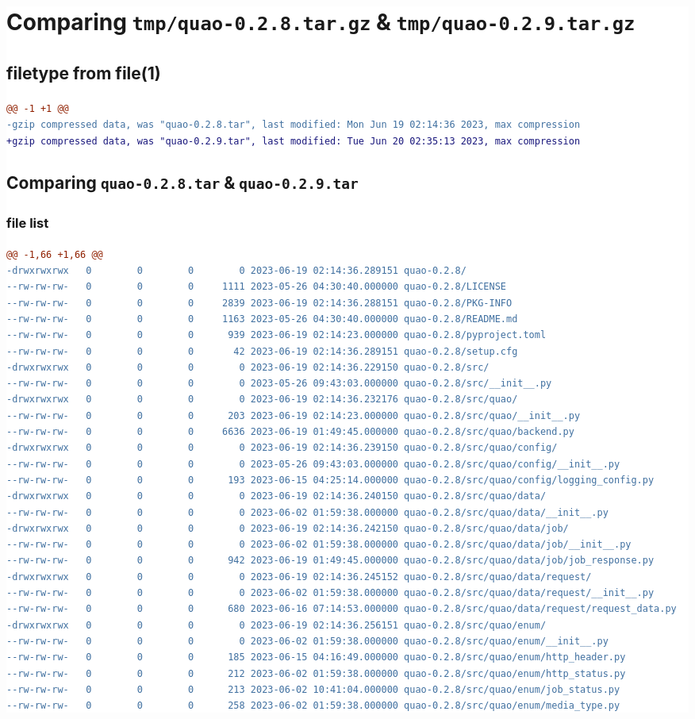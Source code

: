 # Comparing `tmp/quao-0.2.8.tar.gz` & `tmp/quao-0.2.9.tar.gz`

## filetype from file(1)

```diff
@@ -1 +1 @@
-gzip compressed data, was "quao-0.2.8.tar", last modified: Mon Jun 19 02:14:36 2023, max compression
+gzip compressed data, was "quao-0.2.9.tar", last modified: Tue Jun 20 02:35:13 2023, max compression
```

## Comparing `quao-0.2.8.tar` & `quao-0.2.9.tar`

### file list

```diff
@@ -1,66 +1,66 @@
-drwxrwxrwx   0        0        0        0 2023-06-19 02:14:36.289151 quao-0.2.8/
--rw-rw-rw-   0        0        0     1111 2023-05-26 04:30:40.000000 quao-0.2.8/LICENSE
--rw-rw-rw-   0        0        0     2839 2023-06-19 02:14:36.288151 quao-0.2.8/PKG-INFO
--rw-rw-rw-   0        0        0     1163 2023-05-26 04:30:40.000000 quao-0.2.8/README.md
--rw-rw-rw-   0        0        0      939 2023-06-19 02:14:23.000000 quao-0.2.8/pyproject.toml
--rw-rw-rw-   0        0        0       42 2023-06-19 02:14:36.289151 quao-0.2.8/setup.cfg
-drwxrwxrwx   0        0        0        0 2023-06-19 02:14:36.229150 quao-0.2.8/src/
--rw-rw-rw-   0        0        0        0 2023-05-26 09:43:03.000000 quao-0.2.8/src/__init__.py
-drwxrwxrwx   0        0        0        0 2023-06-19 02:14:36.232176 quao-0.2.8/src/quao/
--rw-rw-rw-   0        0        0      203 2023-06-19 02:14:23.000000 quao-0.2.8/src/quao/__init__.py
--rw-rw-rw-   0        0        0     6636 2023-06-19 01:49:45.000000 quao-0.2.8/src/quao/backend.py
-drwxrwxrwx   0        0        0        0 2023-06-19 02:14:36.239150 quao-0.2.8/src/quao/config/
--rw-rw-rw-   0        0        0        0 2023-05-26 09:43:03.000000 quao-0.2.8/src/quao/config/__init__.py
--rw-rw-rw-   0        0        0      193 2023-06-15 04:25:14.000000 quao-0.2.8/src/quao/config/logging_config.py
-drwxrwxrwx   0        0        0        0 2023-06-19 02:14:36.240150 quao-0.2.8/src/quao/data/
--rw-rw-rw-   0        0        0        0 2023-06-02 01:59:38.000000 quao-0.2.8/src/quao/data/__init__.py
-drwxrwxrwx   0        0        0        0 2023-06-19 02:14:36.242150 quao-0.2.8/src/quao/data/job/
--rw-rw-rw-   0        0        0        0 2023-06-02 01:59:38.000000 quao-0.2.8/src/quao/data/job/__init__.py
--rw-rw-rw-   0        0        0      942 2023-06-19 01:49:45.000000 quao-0.2.8/src/quao/data/job/job_response.py
-drwxrwxrwx   0        0        0        0 2023-06-19 02:14:36.245152 quao-0.2.8/src/quao/data/request/
--rw-rw-rw-   0        0        0        0 2023-06-02 01:59:38.000000 quao-0.2.8/src/quao/data/request/__init__.py
--rw-rw-rw-   0        0        0      680 2023-06-16 07:14:53.000000 quao-0.2.8/src/quao/data/request/request_data.py
-drwxrwxrwx   0        0        0        0 2023-06-19 02:14:36.256151 quao-0.2.8/src/quao/enum/
--rw-rw-rw-   0        0        0        0 2023-06-02 01:59:38.000000 quao-0.2.8/src/quao/enum/__init__.py
--rw-rw-rw-   0        0        0      185 2023-06-15 04:16:49.000000 quao-0.2.8/src/quao/enum/http_header.py
--rw-rw-rw-   0        0        0      212 2023-06-02 01:59:38.000000 quao-0.2.8/src/quao/enum/http_status.py
--rw-rw-rw-   0        0        0      213 2023-06-02 10:41:04.000000 quao-0.2.8/src/quao/enum/job_status.py
--rw-rw-rw-   0        0        0      258 2023-06-02 01:59:38.000000 quao-0.2.8/src/quao/enum/media_type.py
```